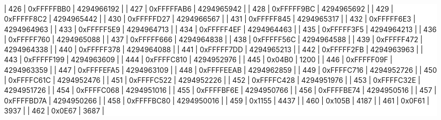 |     426 | 0xFFFFFBB0  |  4294966192 |
|     427 | 0xFFFFFAB6  |  4294965942 |
|     428 | 0xFFFFF9BC  |  4294965692 |
|     429 | 0xFFFFF8C2  |  4294965442 |
|     430 | 0xFFFFFD27  |  4294966567 |
|     431 | 0xFFFFF845  |  4294965317 |
|     432 | 0xFFFFF6E3  |  4294964963 |
|     433 | 0xFFFFF5E9  |  4294964713 |
|     434 | 0xFFFFF4EF  |  4294964463 |
|     435 | 0xFFFFF3F5  |  4294964213 |
|     436 | 0xFFFFF760  |  4294965088 |
|     437 | 0xFFFFF666  |  4294964838 |
|     438 | 0xFFFFF56C  |  4294964588 |
|     439 | 0xFFFFF472  |  4294964338 |
|     440 | 0xFFFFF378  |  4294964088 |
|     441 | 0xFFFFF7DD  |  4294965213 |
|     442 | 0xFFFFF2FB  |  4294963963 |
|     443 | 0xFFFFF199  |  4294963609 |
|     444 | 0xFFFFC810  |  4294952976 |
|     445 | 0x04B0      |        1200 |
|     446 | 0xFFFFF09F  |  4294963359 |
|     447 | 0xFFFFEFA5  |  4294963109 |
|     448 | 0xFFFFEEAB  |  4294962859 |
|     449 | 0xFFFFC716  |  4294952726 |
|     450 | 0xFFFFC61C  |  4294952476 |
|     451 | 0xFFFFC522  |  4294952226 |
|     452 | 0xFFFFC428  |  4294951976 |
|     453 | 0xFFFFC32E  |  4294951726 |
|     454 | 0xFFFFC068  |  4294951016 |
|     455 | 0xFFFFBF6E  |  4294950766 |
|     456 | 0xFFFFBE74  |  4294950516 |
|     457 | 0xFFFFBD7A  |  4294950266 |
|     458 | 0xFFFFBC80  |  4294950016 |
|     459 | 0x1155      |        4437 |
|     460 | 0x105B      |        4187 |
|     461 | 0x0F61      |        3937 |
|     462 | 0x0E67      |        3687 |